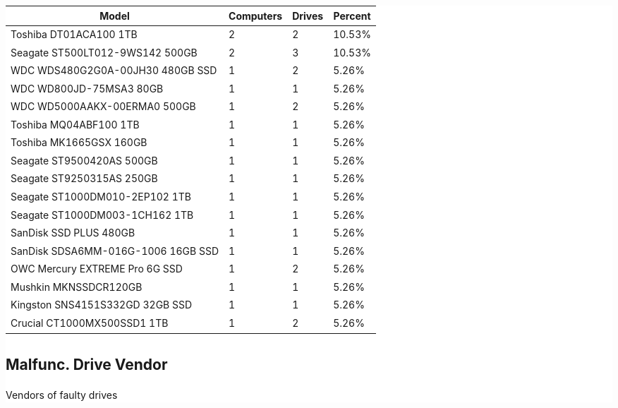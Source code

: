 
| Model                              | Computers | Drives | Percent |
|------------------------------------|-----------|--------|---------|
| Toshiba DT01ACA100 1TB             | 2         | 2      | 10.53%  |
| Seagate ST500LT012-9WS142 500GB    | 2         | 3      | 10.53%  |
| WDC WDS480G2G0A-00JH30 480GB SSD   | 1         | 2      | 5.26%   |
| WDC WD800JD-75MSA3 80GB            | 1         | 1      | 5.26%   |
| WDC WD5000AAKX-00ERMA0 500GB       | 1         | 2      | 5.26%   |
| Toshiba MQ04ABF100 1TB             | 1         | 1      | 5.26%   |
| Toshiba MK1665GSX 160GB            | 1         | 1      | 5.26%   |
| Seagate ST9500420AS 500GB          | 1         | 1      | 5.26%   |
| Seagate ST9250315AS 250GB          | 1         | 1      | 5.26%   |
| Seagate ST1000DM010-2EP102 1TB     | 1         | 1      | 5.26%   |
| Seagate ST1000DM003-1CH162 1TB     | 1         | 1      | 5.26%   |
| SanDisk SSD PLUS 480GB             | 1         | 1      | 5.26%   |
| SanDisk SDSA6MM-016G-1006 16GB SSD | 1         | 1      | 5.26%   |
| OWC Mercury EXTREME Pro 6G SSD     | 1         | 2      | 5.26%   |
| Mushkin MKNSSDCR120GB              | 1         | 1      | 5.26%   |
| Kingston SNS4151S332GD 32GB SSD    | 1         | 1      | 5.26%   |
| Crucial CT1000MX500SSD1 1TB        | 1         | 2      | 5.26%   |

Malfunc. Drive Vendor
---------------------

Vendors of faulty drives
